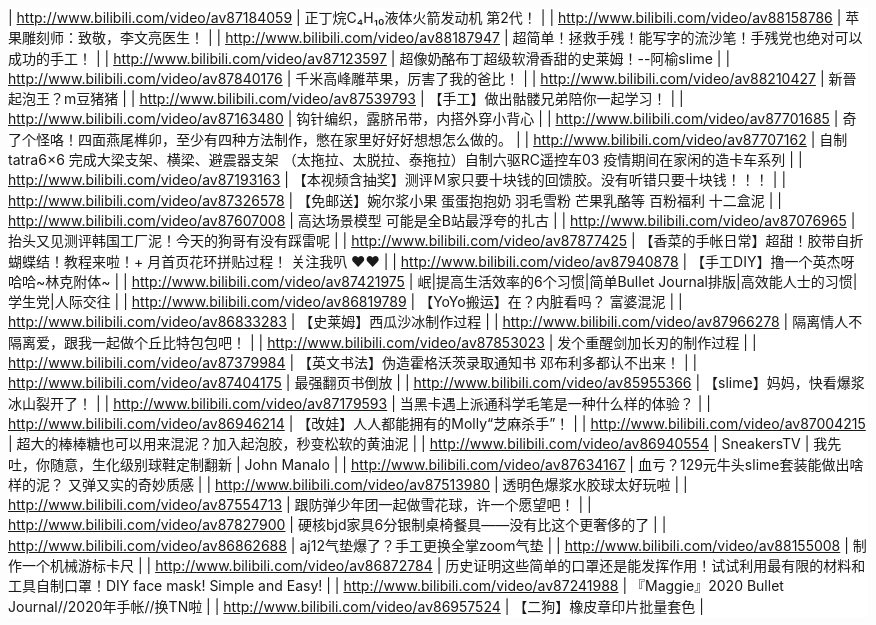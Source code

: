 | http://www.bilibili.com/video/av87184059 | 正丁烷C₄H₁₀液体火箭发动机 第2代！                                                                   |
| http://www.bilibili.com/video/av88158786 | 苹果雕刻师：致敬，李文亮医生！                                                                        |
| http://www.bilibili.com/video/av88187947 | 超简单！拯救手残！能写字的流沙笔！手残党也绝对可以成功的手工！                                                        |
| http://www.bilibili.com/video/av87123597 | 超像奶酪布丁超级软滑香甜的史莱姆！--阿榆slime                                                             |
| http://www.bilibili.com/video/av87840176 | 千米高峰雕苹果，厉害了我的爸比！                                                                       |
| http://www.bilibili.com/video/av88210427 | 新晉起泡王？m豆猪猪                                                                             |
| http://www.bilibili.com/video/av87539793 | 【手工】做出骷髅兄弟陪你一起学习！                                                                      |
| http://www.bilibili.com/video/av87163480 | 钩针编织，露脐吊带，内搭外穿小背心                                                                      |
| http://www.bilibili.com/video/av87701685 | 奇了个怪咯！四面燕尾榫卯，至少有四种方法制作，憋在家里好好好想想怎么做的。                                                  |
| http://www.bilibili.com/video/av87707162 | 自制tatra6×6 完成大梁支架、横梁、避震器支架 （太拖拉、太脱拉、泰拖拉）自制六驱RC遥控车03 疫情期间在家闲的造卡车系列                      |
| http://www.bilibili.com/video/av87193163 | 【本视频含抽奖】测评Ｍ家只要十块钱的回馈胶。没有听错只要十块钱！！！                                                     |
| http://www.bilibili.com/video/av87326578 | 【免邮送】婉尔浆小果 蛋蛋抱抱奶 羽毛雪粉 芒果乳酪等 百粉福利 十二盒泥                                                  |
| http://www.bilibili.com/video/av87607008 | 高达场景模型  可能是全B站最浮夸的扎古                                                                   |
| http://www.bilibili.com/video/av87076965 | 抬头又见测评韩国工厂泥！今天的狗哥有没有踩雷呢                                                                |
| http://www.bilibili.com/video/av87877425 | 【香菜的手帐日常】超甜！胶带自折蝴蝶结！教程来啦！+ 月首页花环拼贴过程！ 关注我叭 ♥♥                                          |
| http://www.bilibili.com/video/av87940878 | 【手工DIY】撸一个英杰呀哈哈~林克附体~                                                                  |
| http://www.bilibili.com/video/av87421975 | 岷|提高生活效率的6个习惯|简单Bullet Journal排版|高效能人士的习惯|学生党|人际交往                                     |
| http://www.bilibili.com/video/av86819789 | 【YoYo搬运】在？内脏看吗？ 富婆混泥                                                                   |
| http://www.bilibili.com/video/av86833283 | 【史莱姆】西瓜沙冰制作过程                                                                          |
| http://www.bilibili.com/video/av87966278 | 隔离情人不隔离爱，跟我一起做个丘比特包包吧！                                                                 |
| http://www.bilibili.com/video/av87853023 | 发个重醒剑加长刃的制作过程                                                                          |
| http://www.bilibili.com/video/av87379984 | 【英文书法】伪造霍格沃茨录取通知书 邓布利多都认不出来！                                                           |
| http://www.bilibili.com/video/av87404175 | 最强翻页书倒放                                                                                |
| http://www.bilibili.com/video/av85955366 | 【slime】妈妈，快看爆浆冰山裂开了！                                                                   |
| http://www.bilibili.com/video/av87179593 | 当黑卡遇上派通科学毛笔是一种什么样的体验？                                                                  |
| http://www.bilibili.com/video/av86946214 | 【改娃】人人都能拥有的Molly“芝麻杀手”！                                                                |
| http://www.bilibili.com/video/av87004215 | 超大的棒棒糖也可以用来混泥？加入起泡胶，秒变松软的黄油泥                                                           |
| http://www.bilibili.com/video/av86940554 | SneakersTV | 我先吐，你随意，生化级别球鞋定制翻新 | John Manalo                                          |
| http://www.bilibili.com/video/av87634167 | 血亏？129元牛头slime套装能做出啥样的泥？ 又弹又实的奇妙质感                                                     |
| http://www.bilibili.com/video/av87513980 | 透明色爆浆水胶球太好玩啦                                                                           |
| http://www.bilibili.com/video/av87554713 | 跟防弹少年团一起做雪花球，许一个愿望吧！                                                                   |
| http://www.bilibili.com/video/av87827900 | 硬核bjd家具6分银制桌椅餐具——没有比这个更奢侈的了                                                            |
| http://www.bilibili.com/video/av86862688 | aj12气垫爆了？手工更换全掌zoom气垫                                                                  |
| http://www.bilibili.com/video/av88155008 | 制作一个机械游标卡尺                                                                             |
| http://www.bilibili.com/video/av86872784 | 历史证明这些简单的口罩还是能发挥作用！试试利用最有限的材料和工具自制口罩！DIY face mask! Simple and Easy!                   |
| http://www.bilibili.com/video/av87241988 | 『Maggie』2020 Bullet Journal//2020年手帐//换TN啦                                             |
| http://www.bilibili.com/video/av86957524 | 【二狗】橡皮章印片批量套色                                                                          |